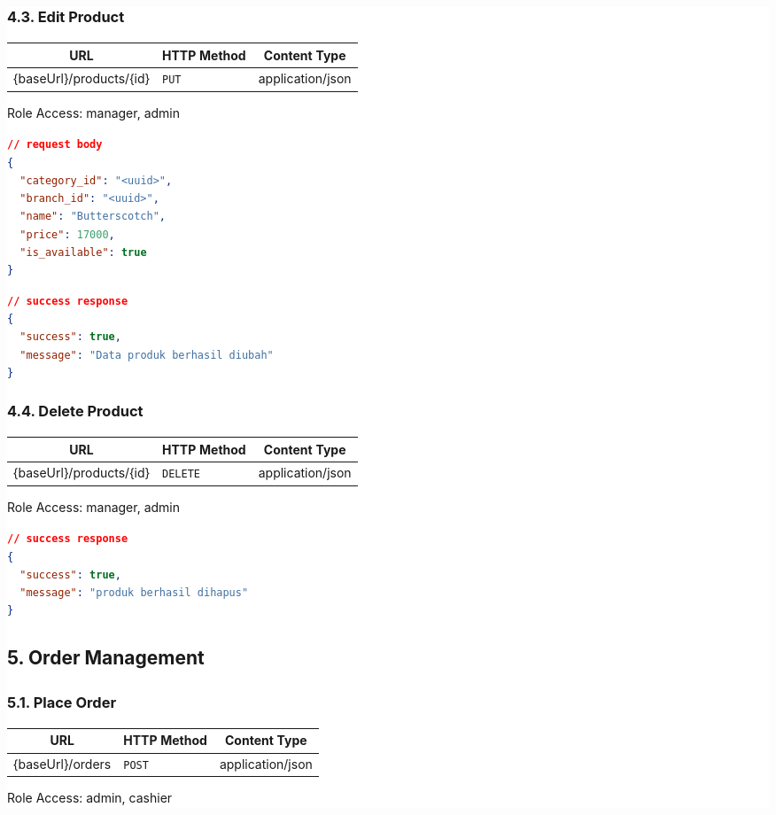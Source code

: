 ### 4.3. Edit Product

| URL                        | HTTP Method | Content Type     |
| -------------------------- | ----------- | ---------------- |
| {baseUrl}/products/{id}    | `PUT`       | application/json |

Role Access: manager, admin

```json
// request body
{
  "category_id": "<uuid>",
  "branch_id": "<uuid>",
  "name": "Butterscotch",
  "price": 17000,
  "is_available": true
}
```

```json
// success response
{
  "success": true,
  "message": "Data produk berhasil diubah"
}
```

### 4.4. Delete Product

| URL                        | HTTP Method | Content Type     |
| -------------------------- | ----------- | ---------------- |
| {baseUrl}/products/{id}    | `DELETE`    | application/json |

Role Access: manager, admin

```json
// success response
{
  "success": true,
  "message": "produk berhasil dihapus"
}
```

## 5. Order Management

### 5.1. Place Order

| URL                 | HTTP Method | Content Type     |
| ------------------- | ----------- | ---------------- |
| {baseUrl}/orders    | `POST`      | application/json |

Role Access: admin, cashier
